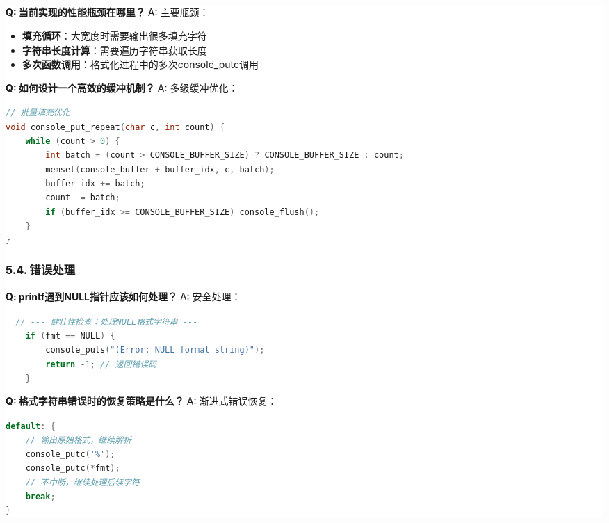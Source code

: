 **Q: 当前实现的性能瓶颈在哪里？**
A: 主要瓶颈：
- **填充循环**：大宽度时需要输出很多填充字符
- **字符串长度计算**：需要遍历字符串获取长度
- **多次函数调用**：格式化过程中的多次console_putc调用

**Q: 如何设计一个高效的缓冲机制？**
A: 多级缓冲优化：
```c
// 批量填充优化
void console_put_repeat(char c, int count) {
    while (count > 0) {
        int batch = (count > CONSOLE_BUFFER_SIZE) ? CONSOLE_BUFFER_SIZE : count;
        memset(console_buffer + buffer_idx, c, batch);
        buffer_idx += batch;
        count -= batch;
        if (buffer_idx >= CONSOLE_BUFFER_SIZE) console_flush();
    }
}
```

### 5.4. 错误处理

**Q: printf遇到NULL指针应该如何处理？**
A: 安全处理：
```c
  // --- 健壮性检查：处理NULL格式字符串 ---
    if (fmt == NULL) {
        console_puts("(Error: NULL format string)");
        return -1; // 返回错误码
    }
```

**Q: 格式字符串错误时的恢复策略是什么？**
A: 渐进式错误恢复：
```c
default: {
    // 输出原始格式，继续解析
    console_putc('%');
    console_putc(*fmt);
    // 不中断，继续处理后续字符
    break;
}
```
